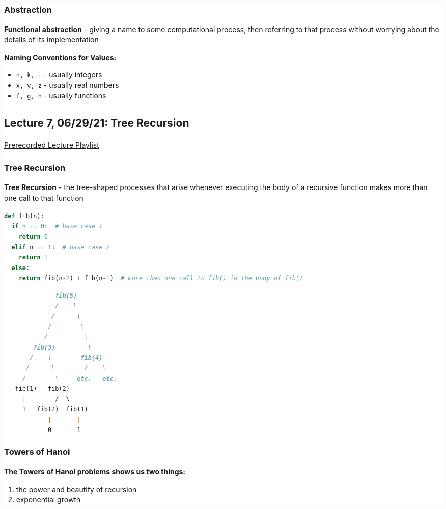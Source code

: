 ### Abstraction

**Functional abstraction** - giving a name to some computational process, then referring to that process without worrying about the details of its implementation

**Naming Conventions for Values:**

- `n, k, i` - usually integers
- `x, y, z` - usually real numbers
- `f, g, h` - usually functions

## Lecture 7, 06/29/21: Tree Recursion

[Prerecorded Lecture Playlist](https://www.youtube.com/playlist?list=PLx38hZJ5RLZeBe3OhI9jWlpvAUXd_Aie1)

### Tree Recursion

**Tree Recursion** - the tree-shaped processes that arise whenever executing the body of a recursive function makes more than one call to that function

```py
def fib(n):
  if n == 0:  # base case 1
    return 0
  elif n == 1:  # base case 2
    return 1
  else:
    return fib(n-2) + fib(n-1)  # more than one call to fib() in the body of fib()
```

```md
              fib(5)
              /    \
             /      \
            /        \
           /          \
        fib(3)         \
       /    \        fib(4)
      /      \        /    \
     /        \     etc.   etc.
   fib(1)   fib(2)    
     |        /  \
     1   fib(2)  fib(1)
            |       |
            0       1
```

### Towers of Hanoi

**The Towers of Hanoi problems shows us two things:**

1) the power and beautify of recursion
2) exponential growth
